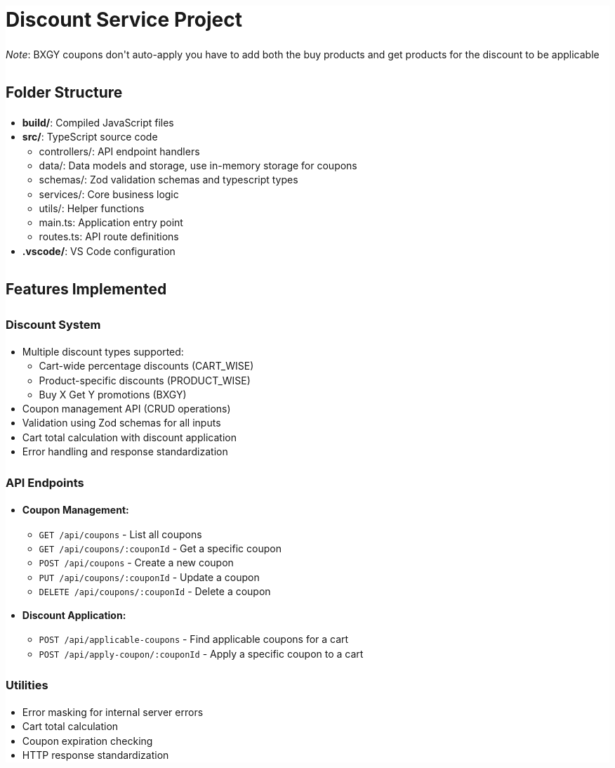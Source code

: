 # Discount Service Project

_Note_: BXGY coupons don't auto-apply you have to add both the buy products and get products for the discount to be applicable

## Folder Structure

- **build/**: Compiled JavaScript files
- **src/**: TypeScript source code
  - controllers/: API endpoint handlers
  - data/: Data models and storage, use in-memory storage for coupons
  - schemas/: Zod validation schemas and typescript types
  - services/: Core business logic
  - utils/: Helper functions
  - main.ts: Application entry point
  - routes.ts: API route definitions
- **.vscode/**: VS Code configuration

## Features Implemented

### Discount System

- Multiple discount types supported:
  - Cart-wide percentage discounts (CART_WISE)
  - Product-specific discounts (PRODUCT_WISE)
  - Buy X Get Y promotions (BXGY)
- Coupon management API (CRUD operations)
- Validation using Zod schemas for all inputs
- Cart total calculation with discount application
- Error handling and response standardization

### API Endpoints

- **Coupon Management:**

  - `GET /api/coupons` - List all coupons
  - `GET /api/coupons/:couponId` - Get a specific coupon
  - `POST /api/coupons` - Create a new coupon
  - `PUT /api/coupons/:couponId` - Update a coupon
  - `DELETE /api/coupons/:couponId` - Delete a coupon

- **Discount Application:**
  - `POST /api/applicable-coupons` - Find applicable coupons for a cart
  - `POST /api/apply-coupon/:couponId` - Apply a specific coupon to a cart

### Utilities

- Error masking for internal server errors
- Cart total calculation
- Coupon expiration checking
- HTTP response standardization

